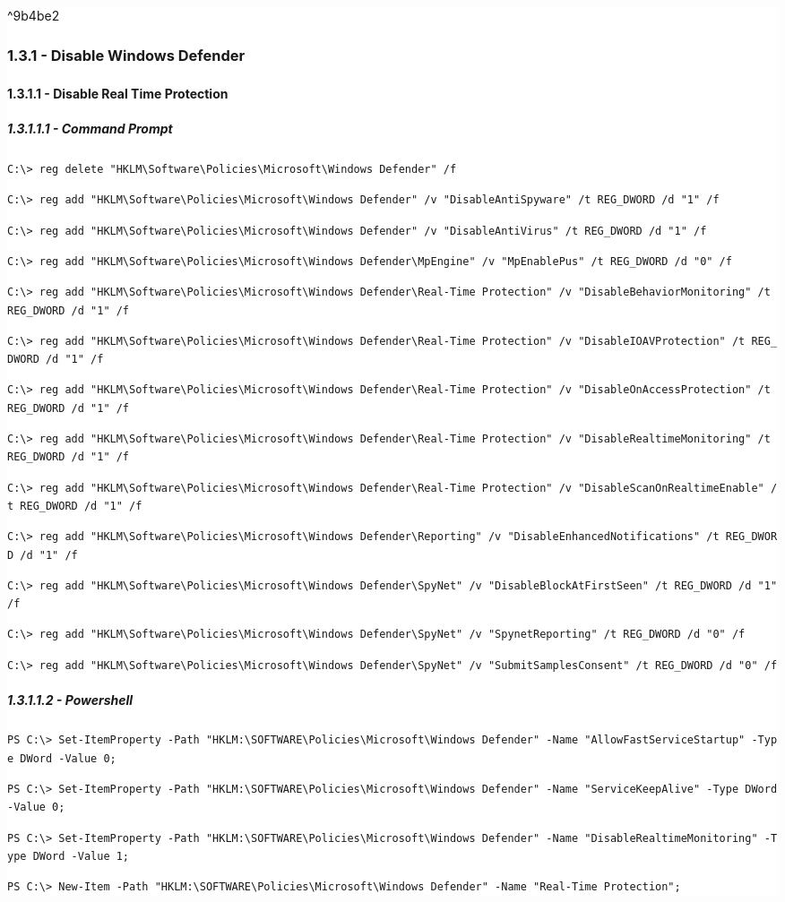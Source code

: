 ^9b4be2

### 1.3.1 - Disable Windows Defender

#### 1.3.1.1 - Disable Real Time Protection

##### 1.3.1.1.1 - Command Prompt

`C:\> reg delete "HKLM\Software\Policies\Microsoft\Windows Defender" /f`

`C:\> reg add "HKLM\Software\Policies\Microsoft\Windows Defender" /v "DisableAntiSpyware" /t REG_DWORD /d "1" /f`

`C:\> reg add "HKLM\Software\Policies\Microsoft\Windows Defender" /v "DisableAntiVirus" /t REG_DWORD /d "1" /f`

`C:\> reg add "HKLM\Software\Policies\Microsoft\Windows Defender\MpEngine" /v "MpEnablePus" /t REG_DWORD /d "0" /f`

`C:\> reg add "HKLM\Software\Policies\Microsoft\Windows Defender\Real-Time Protection" /v "DisableBehaviorMonitoring" /t REG_DWORD /d "1" /f`

`C:\> reg add "HKLM\Software\Policies\Microsoft\Windows Defender\Real-Time Protection" /v "DisableIOAVProtection" /t REG_DWORD /d "1" /f`

`C:\> reg add "HKLM\Software\Policies\Microsoft\Windows Defender\Real-Time Protection" /v "DisableOnAccessProtection" /t REG_DWORD /d "1" /f`

`C:\> reg add "HKLM\Software\Policies\Microsoft\Windows Defender\Real-Time Protection" /v "DisableRealtimeMonitoring" /t REG_DWORD /d "1" /f`

`C:\> reg add "HKLM\Software\Policies\Microsoft\Windows Defender\Real-Time Protection" /v "DisableScanOnRealtimeEnable" /t REG_DWORD /d "1" /f`

`C:\> reg add "HKLM\Software\Policies\Microsoft\Windows Defender\Reporting" /v "DisableEnhancedNotifications" /t REG_DWORD /d "1" /f`

`C:\> reg add "HKLM\Software\Policies\Microsoft\Windows Defender\SpyNet" /v "DisableBlockAtFirstSeen" /t REG_DWORD /d "1" /f`

`C:\> reg add "HKLM\Software\Policies\Microsoft\Windows Defender\SpyNet" /v "SpynetReporting" /t REG_DWORD /d "0" /f`

`C:\> reg add "HKLM\Software\Policies\Microsoft\Windows Defender\SpyNet" /v "SubmitSamplesConsent" /t REG_DWORD /d "0" /f`

##### 1.3.1.1.2 - Powershell

`PS C:\> Set-ItemProperty -Path "HKLM:\SOFTWARE\Policies\Microsoft\Windows Defender" -Name "AllowFastServiceStartup" -Type DWord -Value 0;`

`PS C:\> Set-ItemProperty -Path "HKLM:\SOFTWARE\Policies\Microsoft\Windows Defender" -Name "ServiceKeepAlive" -Type DWord -Value 0;`

`PS C:\> Set-ItemProperty -Path "HKLM:\SOFTWARE\Policies\Microsoft\Windows Defender" -Name "DisableRealtimeMonitoring" -Type DWord -Value 1;`

`PS C:\> New-Item -Path "HKLM:\SOFTWARE\Policies\Microsoft\Windows Defender" -Name "Real-Time Protection";`
